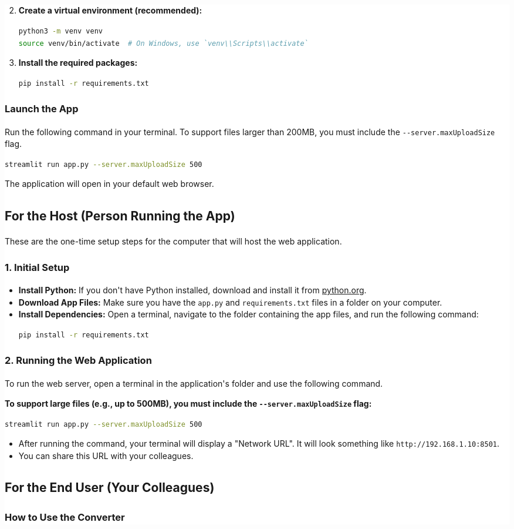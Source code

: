2.  **Create a virtual environment (recommended):**
    ```bash
    python3 -m venv venv
    source venv/bin/activate  # On Windows, use `venv\\Scripts\\activate`
    ```

3.  **Install the required packages:**
    ```bash
    pip install -r requirements.txt
    ```

### Launch the App
Run the following command in your terminal. To support files larger than 200MB, you must include the `--server.maxUploadSize` flag.

```bash
streamlit run app.py --server.maxUploadSize 500
```

The application will open in your default web browser.

## For the Host (Person Running the App)

These are the one-time setup steps for the computer that will host the web application.

### 1. Initial Setup

- **Install Python:** If you don't have Python installed, download and install it from [python.org](https://www.python.org/downloads/).
- **Download App Files:** Make sure you have the `app.py` and `requirements.txt` files in a folder on your computer.
- **Install Dependencies:** Open a terminal, navigate to the folder containing the app files, and run the following command:
  ```bash
  pip install -r requirements.txt
  ```

### 2. Running the Web Application

To run the web server, open a terminal in the application's folder and use the following command.

**To support large files (e.g., up to 500MB), you must include the `--server.maxUploadSize` flag:**

```bash
streamlit run app.py --server.maxUploadSize 500
```

- After running the command, your terminal will display a "Network URL". It will look something like `http://192.168.1.10:8501`.
- You can share this URL with your colleagues.

## For the End User (Your Colleagues)

### How to Use the Converter
